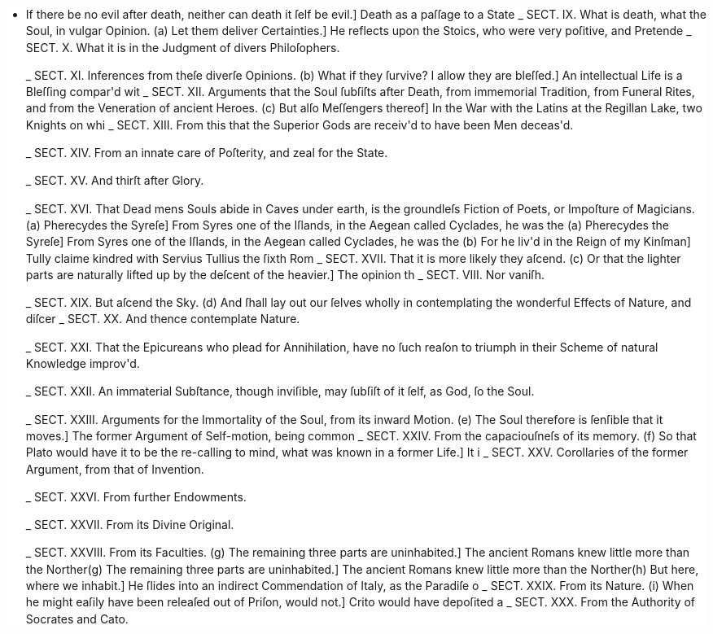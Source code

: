 * If there be no evil after death, neither can death it ſelf be evil.] Death as a paſſage to a State
    _ SECT. IX. What is death, what the Soul, in vulgar Opinion.
(a) Let them deliver Certainties.] He reflects upon the Stoics, who were very poſitive, and Pretende
    _ SECT. X. What it is in the Judgment of divers Philoſophers.

    _ SECT. XI. Inferences from theſe diverſe Opinions.
(b) What if they ſurvive? I allow they are bleſſed.] An intellectual Life is a Bleſſing compar'd wit
    _ SECT. XII. Arguments that the Soul ſubſiſts after Death, from immemorial Tradition, from Funeral Rites, and from the Veneration of ancient Heroes.
(c) But alſo Meſſengers thereof] In the War with the Latins at the Regillan Lake, two Knights on whi
    _ SECT. XIII. From this that the Superior Gods are receiv'd to have been Men deceas'd.

    _ SECT. XIV. From an innate care of Poſterity, and zeal for the State.

    _ SECT. XV. And thirſt after Glory.

    _ SECT. XVI. That Dead mens Souls abide in Caves under earth, is the groundleſs Fiction of Poets, or Impoſture of Magicians.
(a) Pherecydes the Syreſe] From Syres one of the Iſlands, in the Aegean called Cyclades, he was the (a) Pherecydes the Syreſe] From Syres one of the Iſlands, in the Aegean called Cyclades, he was the (b) For he liv'd in the Reign of my Kinſman] Tully claime kindred with Servius Tullius the ſixth Rom
    _ SECT. XVII. That it is more likely they aſcend.
(c) Or that the lighter parts are naturally lifted up by the deſcent of the heavier.] The opinion th
    _ SECT. VIII. Nor vaniſh.

    _ SECT. XIX. But aſcend the Sky.
(d) And ſhall lay out our ſelves wholly in contemplating the wonderful Effects of Nature, and diſcer
    _ SECT. XX. And thence contemplate Nature.

    _ SECT. XXI. That the Epicureans who plead for Annihilation, have no ſuch reaſon to triumph in their Scheme of natural Knowledge improv'd.

    _ SECT. XXII. An immaterial Subſtance, though inviſible, may ſubſiſt of it ſelf, as God, ſo the Soul.

    _ SECT. XXIII. Arguments for the Immortality of the Soul, from its inward Motion.
(e) The Soul therefore is ſenſible that it moves.] The former Argument of Self-motion, being common 
    _ SECT. XXIV. From the capaciouſneſs of its memory.
(f) So that Plato would have it to be the re-calling to mind, what was known in a former Life.] It i
    _ SECT. XXV. Corollaries of the former Argument, from that of Invention.

    _ SECT. XXVI. From further Endowments.

    _ SECT. XXVII. From its Divine Original.

    _ SECT. XXVIII. From its Faculties.
(g) The remaining three parts are uninhabited.] The ancient Romans knew little more than the Norther(g) The remaining three parts are uninhabited.] The ancient Romans knew little more than the Norther(h) But here, where we inhabit.] He ſlides into an indirect Commendation of Italy, as the Paradiſe o
    _ SECT. XXIX. From its Nature.
(i) When he might eaſily have been releaſed out of Priſon, would not.] Crito would have depoſited a 
    _ SECT. XXX. From the Authority of Socrates and Cato.
